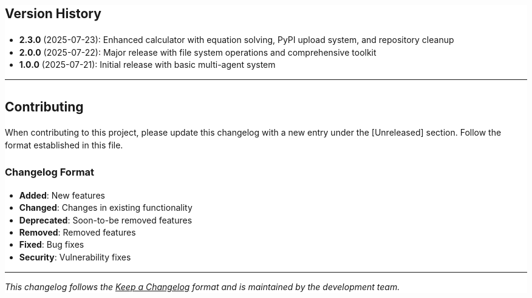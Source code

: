 
## Version History

- **2.3.0** (2025-07-23): Enhanced calculator with equation solving, PyPI upload system, and repository cleanup
- **2.0.0** (2025-07-22): Major release with file system operations and comprehensive toolkit
- **1.0.0** (2025-07-21): Initial release with basic multi-agent system

---

## Contributing

When contributing to this project, please update this changelog with a new entry under the [Unreleased] section. Follow the format established in this file.

### Changelog Format

- **Added**: New features
- **Changed**: Changes in existing functionality
- **Deprecated**: Soon-to-be removed features
- **Removed**: Removed features
- **Fixed**: Bug fixes
- **Security**: Vulnerability fixes

---

*This changelog follows the [Keep a Changelog](https://keepachangelog.com/) format and is maintained by the development team.* 